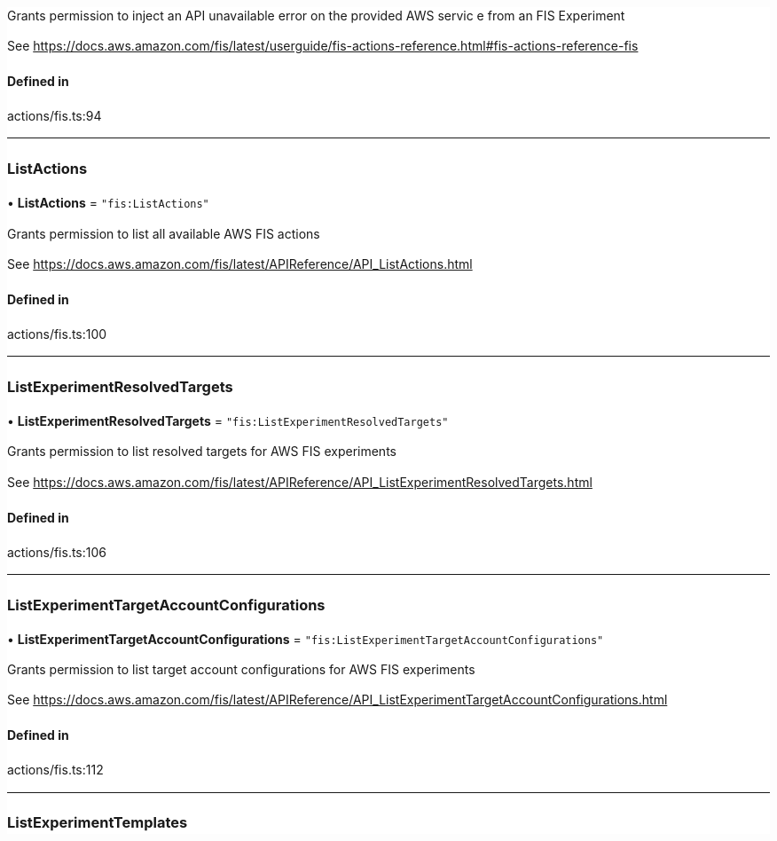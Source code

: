 Grants permission to inject an API unavailable error on the provided AWS servic
e from an FIS Experiment

See https://docs.aws.amazon.com/fis/latest/userguide/fis-actions-reference.html#fis-actions-reference-fis

#### Defined in

actions/fis.ts:94

___

### ListActions

• **ListActions** = ``"fis:ListActions"``

Grants permission to list all available AWS FIS actions

See https://docs.aws.amazon.com/fis/latest/APIReference/API_ListActions.html

#### Defined in

actions/fis.ts:100

___

### ListExperimentResolvedTargets

• **ListExperimentResolvedTargets** = ``"fis:ListExperimentResolvedTargets"``

Grants permission to list resolved targets for AWS FIS experiments

See https://docs.aws.amazon.com/fis/latest/APIReference/API_ListExperimentResolvedTargets.html

#### Defined in

actions/fis.ts:106

___

### ListExperimentTargetAccountConfigurations

• **ListExperimentTargetAccountConfigurations** = ``"fis:ListExperimentTargetAccountConfigurations"``

Grants permission to list target account configurations for AWS FIS experiments

See https://docs.aws.amazon.com/fis/latest/APIReference/API_ListExperimentTargetAccountConfigurations.html

#### Defined in

actions/fis.ts:112

___

### ListExperimentTemplates
